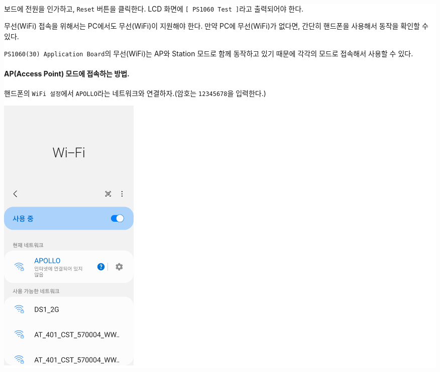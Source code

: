 보드에 전원을 인가하고, `Reset` 버튼을 클릭한다.
LCD 화면에 `[ PS1060 Test ]`라고 출력되어야 한다.

무선(WiFi) 접속을 위해서는 PC에서도 무선(WiFi)이 지원해야 한다. 만약 PC에 무선(WiFi)가 없다면, 간단히 핸드폰을 사용해서 동작을 확인할 수 있다.

`PS1060(30) Application Board`의 무선(WiFi)는 AP와 Station 모드로 함께 동작하고 있기 때문에 각각의 모드로 접속해서 사용할 수 있다.

#### AP(Access Point) 모드에 접속하는 방법.

핸드폰의 `WiFi 설정`에서 `APOLLO`라는 네트워크와 연결하자.(암호는 `12345678`을 입력한다.)

<img src="img/AP.jpg" width="30%">
